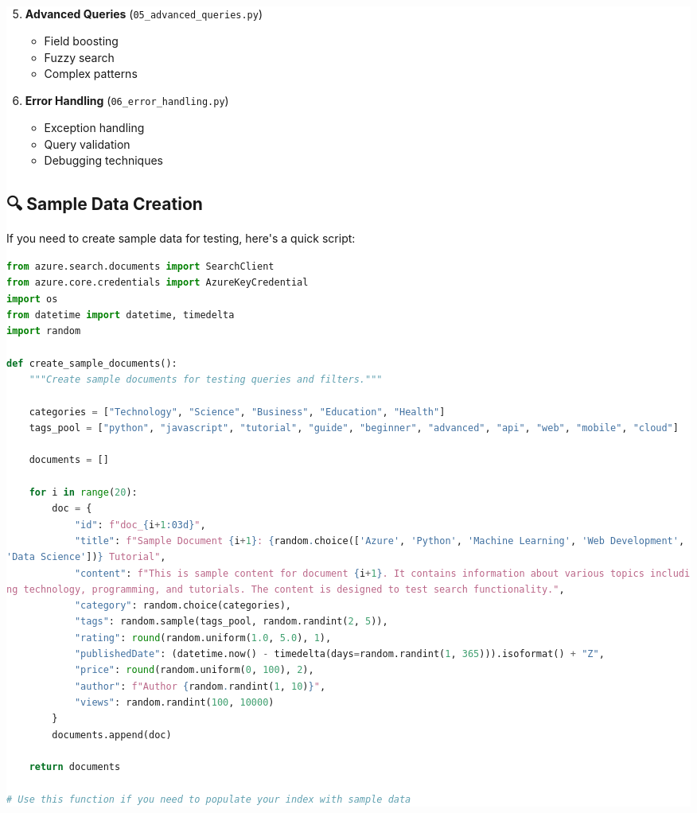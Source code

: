 5. **Advanced Queries** (`05_advanced_queries.py`)
   - Field boosting
   - Fuzzy search
   - Complex patterns

6. **Error Handling** (`06_error_handling.py`)
   - Exception handling
   - Query validation
   - Debugging techniques

## 🔍 Sample Data Creation

If you need to create sample data for testing, here's a quick script:

```python
from azure.search.documents import SearchClient
from azure.core.credentials import AzureKeyCredential
import os
from datetime import datetime, timedelta
import random

def create_sample_documents():
    """Create sample documents for testing queries and filters."""
    
    categories = ["Technology", "Science", "Business", "Education", "Health"]
    tags_pool = ["python", "javascript", "tutorial", "guide", "beginner", "advanced", "api", "web", "mobile", "cloud"]
    
    documents = []
    
    for i in range(20):
        doc = {
            "id": f"doc_{i+1:03d}",
            "title": f"Sample Document {i+1}: {random.choice(['Azure', 'Python', 'Machine Learning', 'Web Development', 'Data Science'])} Tutorial",
            "content": f"This is sample content for document {i+1}. It contains information about various topics including technology, programming, and tutorials. The content is designed to test search functionality.",
            "category": random.choice(categories),
            "tags": random.sample(tags_pool, random.randint(2, 5)),
            "rating": round(random.uniform(1.0, 5.0), 1),
            "publishedDate": (datetime.now() - timedelta(days=random.randint(1, 365))).isoformat() + "Z",
            "price": round(random.uniform(0, 100), 2),
            "author": f"Author {random.randint(1, 10)}",
            "views": random.randint(100, 10000)
        }
        documents.append(doc)
    
    return documents

# Use this function if you need to populate your index with sample data
```
